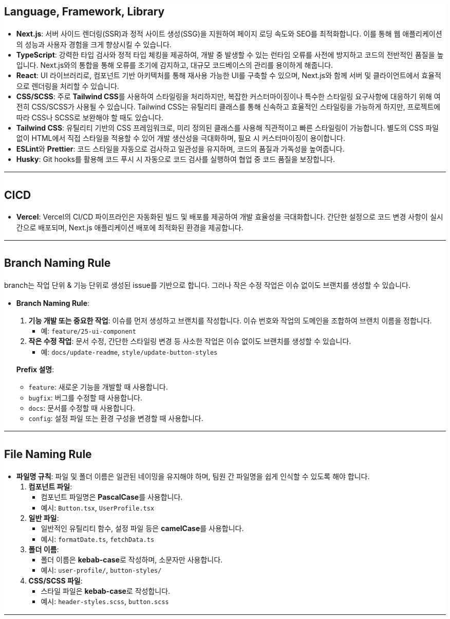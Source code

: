 ## Language, Framework, Library

- **Next.js**: 서버 사이드 렌더링(SSR)과 정적 사이트 생성(SSG)을 지원하여 페이지 로딩 속도와 SEO를 최적화합니다. 이를 통해 웹 애플리케이션의 성능과 사용자 경험을 크게 향상시킬 수 있습니다.
- **TypeScript**: 강력한 타입 검사와 정적 타입 체킹을 제공하여, 개발 중 발생할 수 있는 런타임 오류를 사전에 방지하고 코드의 전반적인 품질을 높입니다. Next.js와의 통합을 통해 오류를 조기에 감지하고, 대규모 코드베이스의 관리를 용이하게 해줍니다.
- **React**: UI 라이브러리로, 컴포넌트 기반 아키텍처를 통해 재사용 가능한 UI를 구축할 수 있으며, Next.js와 함께 서버 및 클라이언트에서 효율적으로 렌더링을 처리할 수 있습니다.
- **CSS/SCSS**: 주로 **Tailwind CSS**를 사용하여 스타일링을 처리하지만, 복잡한 커스터마이징이나 특수한 스타일링 요구사항에 대응하기 위해 여전히 CSS/SCSS가 사용될 수 있습니다. Tailwind CSS는 유틸리티 클래스를 통해 신속하고 효율적인 스타일링을 가능하게 하지만, 프로젝트에 따라 CSS나 SCSS로 보완해야 할 때도 있습니다.
- **Tailwind CSS**: 유틸리티 기반의 CSS 프레임워크로, 미리 정의된 클래스를 사용해 직관적이고 빠른 스타일링이 가능합니다. 별도의 CSS 파일 없이 HTML에서 직접 스타일을 적용할 수 있어 개발 생산성을 극대화하며, 필요 시 커스터마이징이 용이합니다.
- **ESLint**와 **Prettier**: 코드 스타일을 자동으로 검사하고 일관성을 유지하며, 코드의 품질과 가독성을 높여줍니다.
- **Husky**: Git hooks를 활용해 코드 푸시 시 자동으로 코드 검사를 실행하여 협업 중 코드 품질을 보장합니다.

---

## CICD

- **Vercel**: Vercel의 CI/CD 파이프라인은 자동화된 빌드 및 배포를 제공하여 개발 효율성을 극대화합니다. 간단한 설정으로 코드 변경 사항이 실시간으로 배포되며, Next.js 애플리케이션 배포에 최적화된 환경을 제공합니다.

---

## Branch Naming Rule

branch는 작업 단위 & 기능 단위로 생성된 issue를 기반으로 합니다. 그러나 작은 수정 작업은 이슈 없이도 브랜치를 생성할 수 있습니다.

- **Branch Naming Rule**:
    1. **기능 개발 또는 중요한 작업**: 이슈를 먼저 생성하고 브랜치를 작성합니다. 이슈 번호와 작업의 도메인을 조합하여 브랜치 이름을 정합니다.
        - 예: `feature/25-ui-component`
    2. **작은 수정 작업**: 문서 수정, 간단한 스타일링 변경 등 사소한 작업은 이슈 없이도 브랜치를 생성할 수 있습니다.
        - 예: `docs/update-readme`, `style/update-button-styles`
    
    **Prefix 설명**:
    
    - `feature`: 새로운 기능을 개발할 때 사용합니다.
    - `bugfix`: 버그를 수정할 때 사용합니다.
    - `docs`: 문서를 수정할 때 사용합니다.
    - `config`: 설정 파일 또는 환경 구성을 변경할 때 사용합니다.

---

## File Naming Rule

- **파일명 규칙**: 파일 및 폴더 이름은 일관된 네이밍을 유지해야 하며, 팀원 간 파일명을 쉽게 인식할 수 있도록 해야 합니다.
    1. **컴포넌트 파일**:
        - 컴포넌트 파일명은 **PascalCase**를 사용합니다.
        - 예시: `Button.tsx`, `UserProfile.tsx`
    2. **일반 파일**:
        - 일반적인 유틸리티 함수, 설정 파일 등은 **camelCase**를 사용합니다.
        - 예시: `formatDate.ts`, `fetchData.ts`
    3. **폴더 이름**:
        - 폴더 이름은 **kebab-case**로 작성하며, 소문자만 사용합니다.
        - 예시: `user-profile/`, `button-styles/`
    4. **CSS/SCSS 파일**:
        - 스타일 파일은 **kebab-case**로 작성합니다.
        - 예시: `header-styles.scss`, `button.scss`

---